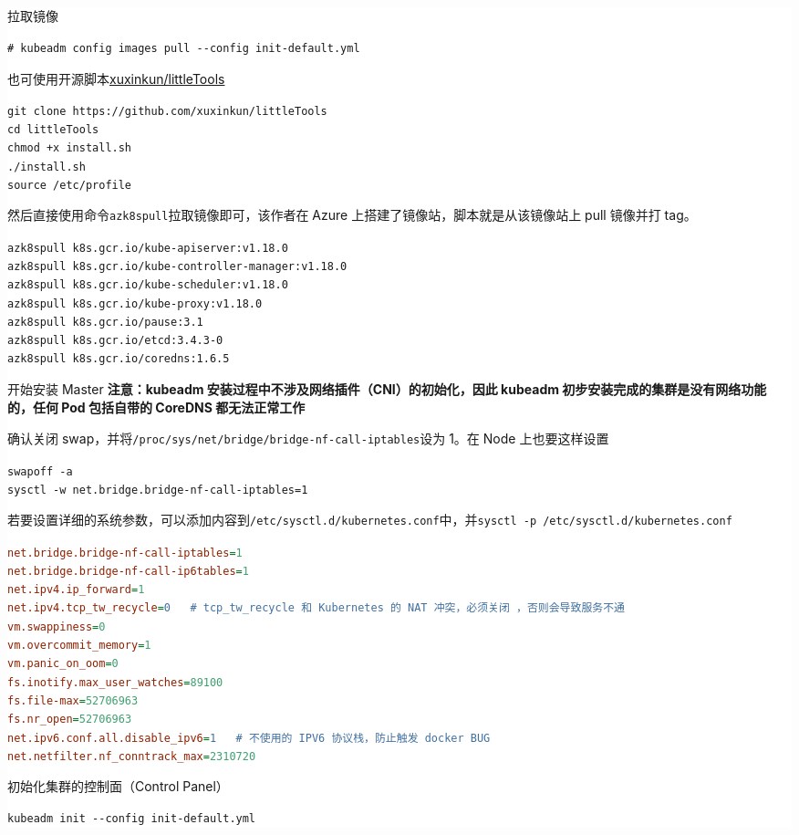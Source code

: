 拉取镜像

```
# kubeadm config images pull --config init-default.yml
```

也可使用开源脚本[xuxinkun/littleTools](https://github.com/xuxinkun/littleTools)

```
git clone https://github.com/xuxinkun/littleTools
cd littleTools
chmod +x install.sh
./install.sh
source /etc/profile
```

然后直接使用命令`azk8spull`拉取镜像即可，该作者在 Azure 上搭建了镜像站，脚本就是从该镜像站上 pull 镜像并打 tag。

```
azk8spull k8s.gcr.io/kube-apiserver:v1.18.0
azk8spull k8s.gcr.io/kube-controller-manager:v1.18.0
azk8spull k8s.gcr.io/kube-scheduler:v1.18.0
azk8spull k8s.gcr.io/kube-proxy:v1.18.0
azk8spull k8s.gcr.io/pause:3.1
azk8spull k8s.gcr.io/etcd:3.4.3-0
azk8spull k8s.gcr.io/coredns:1.6.5
```

开始安装 Master
**注意：kubeadm 安装过程中不涉及网络插件（CNI）的初始化，因此 kubeadm 初步安装完成的集群是没有网络功能的，任何 Pod 包括自带的 CoreDNS 都无法正常工作**

确认关闭 swap，并将`/proc/sys/net/bridge/bridge-nf-call-iptables`设为 1。在 Node 上也要这样设置

```
swapoff -a
sysctl -w net.bridge.bridge-nf-call-iptables=1
```

若要设置详细的系统参数，可以添加内容到`/etc/sysctl.d/kubernetes.conf`中，并`sysctl -p /etc/sysctl.d/kubernetes.conf`

```ini
net.bridge.bridge-nf-call-iptables=1
net.bridge.bridge-nf-call-ip6tables=1
net.ipv4.ip_forward=1
net.ipv4.tcp_tw_recycle=0   # tcp_tw_recycle 和 Kubernetes 的 NAT 冲突，必须关闭 ，否则会导致服务不通
vm.swappiness=0
vm.overcommit_memory=1
vm.panic_on_oom=0
fs.inotify.max_user_watches=89100
fs.file-max=52706963
fs.nr_open=52706963
net.ipv6.conf.all.disable_ipv6=1   # 不使用的 IPV6 协议栈，防止触发 docker BUG
net.netfilter.nf_conntrack_max=2310720
```

初始化集群的控制面（Control Panel）

```
kubeadm init --config init-default.yml
```

